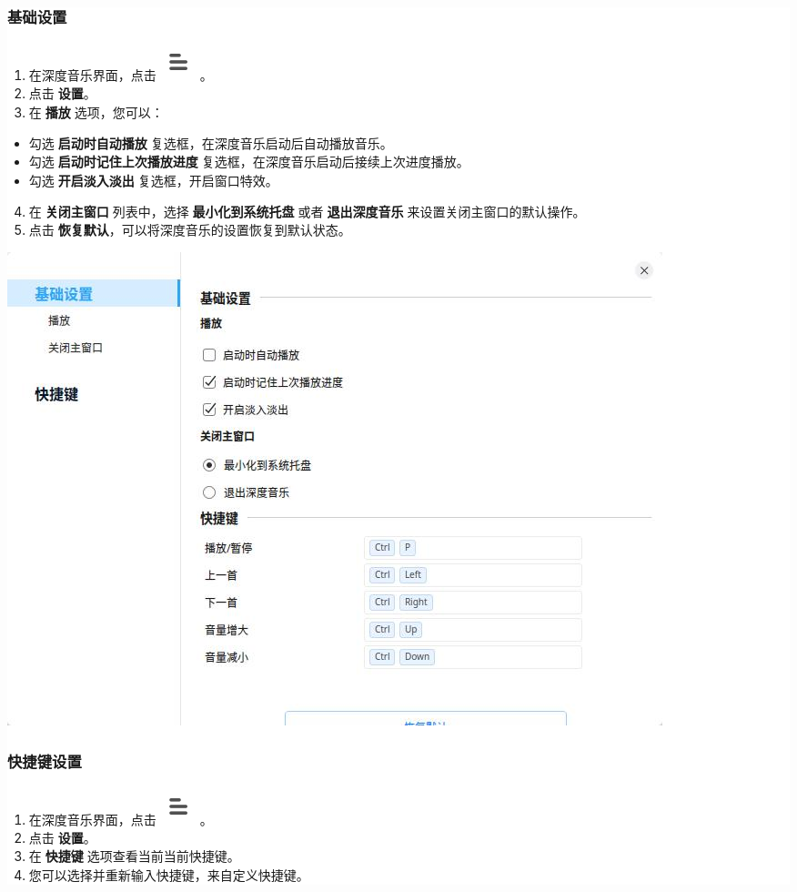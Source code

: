 ### 基础设置

1. 在深度音乐界面，点击 ![icon_menu](icon/icon_menu.svg) 。
2. 点击 **设置**。
3. 在 **播放** 选项，您可以：
 - 勾选 **启动时自动播放** 复选框，在深度音乐启动后自动播放音乐。
 - 勾选 **启动时记住上次播放进度** 复选框，在深度音乐启动后接续上次进度播放。
 - 勾选 **开启淡入淡出** 复选框，开启窗口特效。
4. 在 **关闭主窗口** 列表中，选择 **最小化到系统托盘** 或者 **退出深度音乐** 来设置关闭主窗口的默认操作。
5. 点击 **恢复默认**，可以将深度音乐的设置恢复到默认状态。

![1|settings](jpg/settings.jpg)

### 快捷键设置

1. 在深度音乐界面，点击 ![icon_menu](icon/icon_menu.svg) 。
2. 点击 **设置**。
3. 在 **快捷键** 选项查看当前当前快捷键。
4. 您可以选择并重新输入快捷键，来自定义快捷键。

